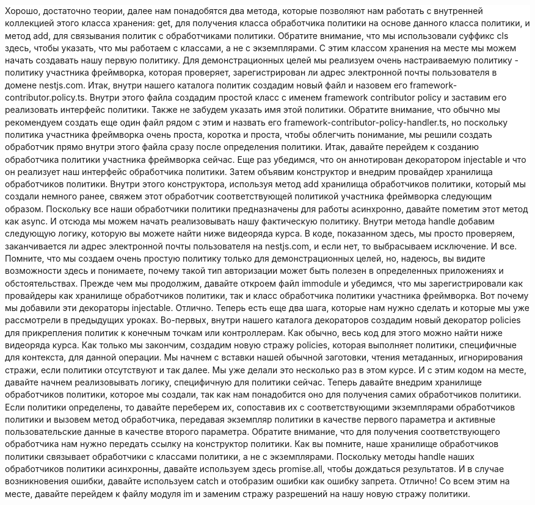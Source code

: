 Хорошо, достаточно теории, далее нам понадобятся два метода, которые позволяют нам работать с внутренней коллекцией этого класса хранения: get, для получения класса обработчика политики на основе данного класса политики, и метод add, для связывания политик с обработчиками политики.
Обратите внимание, что мы использовали суффикс cls здесь, чтобы указать, что мы работаем с классами, а не с экземплярами.
С этим классом хранения на месте мы можем начать создавать нашу первую политику.
Для демонстрационных целей мы реализуем очень настраиваемую политику - политику участника фреймворка, которая проверяет, зарегистрирован ли адрес электронной почты пользователя в домене nestjs.com.
Итак, внутри нашего каталога политик создадим новый файл и назовем его framework-contributor.policy.ts.
Внутри этого файла создадим простой класс с именем framework contributor policy и заставим его реализовать интерфейс политики.
Также не забудем указать имя этой политики.
Обратите внимание, что обычно мы рекомендуем создать еще один файл рядом с этим и назвать его framework-contributor-policy-handler.ts, но поскольку политика участника фреймворка очень проста, коротка и проста, чтобы облегчить понимание, мы решили создать обработчик прямо внутри этого файла сразу после определения политики.
Итак, давайте перейдем к созданию обработчика политики участника фреймворка сейчас.
Еще раз убедимся, что он аннотирован декоратором injectable и что он реализует наш интерфейс обработчика политики.
Затем объявим конструктор и внедрим провайдер хранилища обработчиков политики.
Внутри этого конструктора, используя метод add хранилища обработчиков политики, который мы создали немного ранее, свяжем этот обработчик соответствующей политикой участника фреймворка следующим образом.
Поскольку все наши обработчики политики предназначены для работы асинхронно, давайте пометим этот метод как async.
И отсюда мы можем начать реализовывать нашу фактическую политику.
Внутри метода handle добавим следующую логику, которую вы можете найти ниже видеоряда курса.
В коде, показанном здесь, мы просто проверяем, заканчивается ли адрес электронной почты пользователя на nestjs.com, и если нет, то выбрасываем исключение.
И все. Помните, что мы создаем очень простую политику только для демонстрационных целей, но, надеюсь, вы видите возможности здесь и понимаете, почему такой тип авторизации может быть полезен в определенных приложениях и обстоятельствах.
Прежде чем мы продолжим, давайте откроем файл immodule и убедимся, что мы зарегистрировали как провайдеры как хранилище обработчиков политики, так и класс обработчика политики участника фреймворка.
Вот почему мы добавили эти декораторы injectable.
Отлично.
Теперь есть еще два шага, которые нам нужно сделать и которые мы уже рассмотрели в предыдущих уроках.
Во-первых, внутри нашего каталога декораторов создадим новый декоратор policies для прикрепления политик к конечным точкам или контроллерам.
Как обычно, весь код для этого можно найти ниже видеоряда курса.
Как только мы закончим, создадим новую стражу policies, которая выполняет политики, специфичные для контекста, для данной операции.
Мы начнем с вставки нашей обычной заготовки, чтения метаданных, игнорирования стражи, если политики отсутствуют и так далее.
Мы уже делали это несколько раз в этом курсе.
И с этим кодом на месте, давайте начнем реализовывать логику, специфичную для политики сейчас.
Теперь давайте внедрим хранилище обработчиков политики, которое мы создали, так как нам понадобится оно для получения самих обработчиков политики.
Если политики определены, то давайте переберем их, сопоставив их с соответствующими экземплярами обработчиков политики и вызовем метод обработчика, передавая экземпляр политики в качестве первого параметра и активные пользовательские данные в качестве второго параметра.
Обратите внимание, что для получения соответствующего обработчика нам нужно передать ссылку на конструктор политики.
Как вы помните, наше хранилище обработчиков политики связывает обработчики с классами политики, а не с экземплярами.
Поскольку методы handle наших обработчиков политики асинхронны, давайте используем здесь promise.all, чтобы дождаться результатов.
И в случае возникновения ошибки, давайте используем catch и отобразим ошибки как ошибку запрета.
Отлично!
Со всем этим на месте, давайте перейдем к файлу модуля im и заменим стражу разрешений на нашу новую стражу политики.